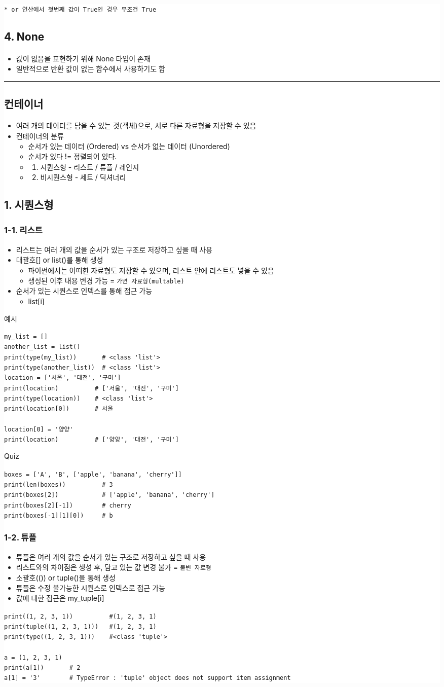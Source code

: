     * or 연산에서 첫번째 값이 True인 경우 무조건 True


## 4. None
* 값이 없음을 표현하기 위해 None 타입이 존재
* 일반적으로 반환 값이 없는 함수에서 사용하기도 함

------
## 컨테이너
* 여러 개의 데이터를 담을 수 있는 것(객체)으로, 서로 다른 자료형을 저장할 수 있음
* 컨테이너의 분류
  * 순서가 있는 데이터 (Ordered) vs 순서가 없는 데이터 (Unordered)
  * 순서가 있다 != 정렬되어 있다.
  * 1. 시퀀스형 - 리스트 / 튜플 / 레인지
  * 2. 비시퀀스형 - 세트 / 딕셔너리

## 1. 시퀀스형
### 1-1. 리스트
* 리스트는 여러 개의 값을 순서가 있는 구조로 저장하고 싶을 때 사용
* 대괄호[] or list()를 통해 생성
  * 파이썬에서는 어떠한 자료형도 저장할 수 있으며, 리스트 안에 리스트도 넣을 수 있음
  * 생성된 이후 내용 변경 가능 = `가변 자료형(multable)`
* 순서가 있는 시퀀스로 인덱스를 통해 접근 가능
  * list[i]

예시
```
my_list = []
another_list = list()
print(type(my_list))       # <class 'list'>
print(type(another_list))  # <class 'list'>
location = ['서울', '대전', '구미']
print(location)          # ['서울', '대전', '구미']
print(type(location))    # <class 'list'>
print(location[0])       # 서울

location[0] = '양양'
print(location)          # ['양양', '대전', '구미']
```
Quiz
```
boxes = ['A', 'B', ['apple', 'banana', 'cherry']]
print(len(boxes))          # 3
print(boxes[2])            # ['apple', 'banana', 'cherry']
print(boxes[2][-1])        # cherry
print(boxes[-1][1][0])     # b
```

### 1-2. 튜플
* 튜플은 여러 개의 값을 순서가 있는 구조로 저장하고 싶을 때 사용
* 리스트와의 차이점은 생성 후, 담고 있는 값 변경 불가 = `불변 자료형`
* 소괄호(()) or tuple()을 통해 생성
* 튜플은 수정 불가능한 시퀀스로 인덱스로 접근 가능
* 값에 대한 접근은 my_tuple[i]
```
print((1, 2, 3, 1))          #(1, 2, 3, 1)
print(tuple((1, 2, 3, 1)))   #(1, 2, 3, 1)
print(type((1, 2, 3, 1)))    #<class 'tuple'>

a = (1, 2, 3, 1)
print(a[1])       # 2
a[1] = '3'        # TypeError : 'tuple' object does not support item assignment
```